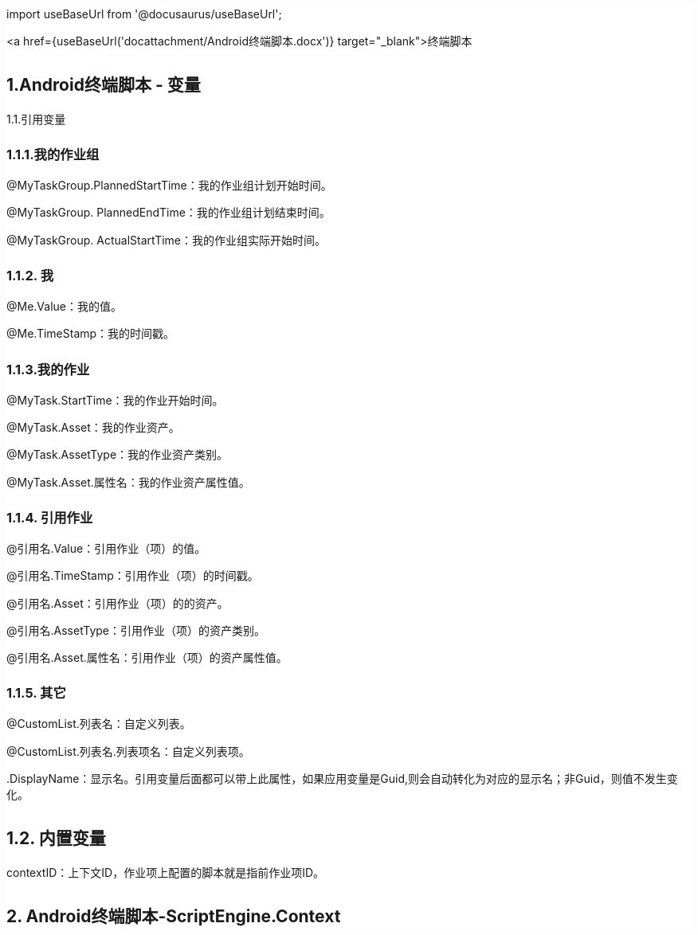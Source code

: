 
import useBaseUrl from '@docusaurus/useBaseUrl';

<a href={useBaseUrl('docattachment/Android终端脚本.docx')} target="_blank">终端脚本</a>

##  1.Android终端脚本 - 变量

1.1.引用变量
### 1.1.1.我的作业组
@MyTaskGroup.PlannedStartTime：我的作业组计划开始时间。

@MyTaskGroup. PlannedEndTime：我的作业组计划结束时间。

@MyTaskGroup. ActualStartTime：我的作业组实际开始时间。

### 1.1.2.	我

@Me.Value：我的值。

@Me.TimeStamp：我的时间戳。


###  1.1.3.我的作业

@MyTask.StartTime：我的作业开始时间。

@MyTask.Asset：我的作业资产。

@MyTask.AssetType：我的作业资产类别。

@MyTask.Asset.属性名：我的作业资产属性值。


###  1.1.4. 引用作业

@引用名.Value：引用作业（项）的值。

@引用名.TimeStamp：引用作业（项）的时间戳。

@引用名.Asset：引用作业（项）的的资产。

@引用名.AssetType：引用作业（项）的资产类别。

@引用名.Asset.属性名：引用作业（项）的资产属性值。

###  1.1.5. 其它 

@CustomList.列表名：自定义列表。

@CustomList.列表名.列表项名：自定义列表项。

.DisplayName：显示名。引用变量后面都可以带上此属性，如果应用变量是Guid,则会自动转化为对应的显示名；非Guid，则值不发生变化。

##  1.2.	内置变量

contextID：上下文ID，作业项上配置的脚本就是指前作业项ID。


##  2.  Android终端脚本-ScriptEngine.Context
